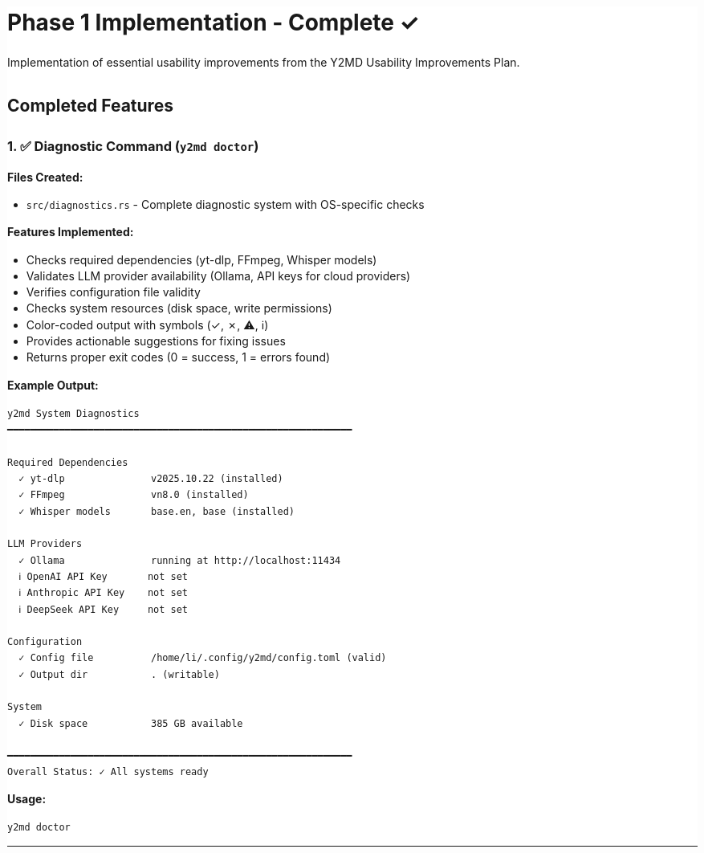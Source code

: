 # Phase 1 Implementation - Complete ✓

Implementation of essential usability improvements from the Y2MD Usability Improvements Plan.

## Completed Features

### 1. ✅ Diagnostic Command (`y2md doctor`)

**Files Created:**
- `src/diagnostics.rs` - Complete diagnostic system with OS-specific checks

**Features Implemented:**
- Checks required dependencies (yt-dlp, FFmpeg, Whisper models)
- Validates LLM provider availability (Ollama, API keys for cloud providers)
- Verifies configuration file validity
- Checks system resources (disk space, write permissions)
- Color-coded output with symbols (✓, ✗, ⚠, ℹ)
- Provides actionable suggestions for fixing issues
- Returns proper exit codes (0 = success, 1 = errors found)

**Example Output:**
```
y2md System Diagnostics
━━━━━━━━━━━━━━━━━━━━━━━━━━━━━━━━━━━━━━━━━━━━━━━━━━━━━━━━━━━━

Required Dependencies
  ✓ yt-dlp               v2025.10.22 (installed)
  ✓ FFmpeg               vn8.0 (installed)
  ✓ Whisper models       base.en, base (installed)

LLM Providers
  ✓ Ollama               running at http://localhost:11434
  ℹ OpenAI API Key       not set
  ℹ Anthropic API Key    not set
  ℹ DeepSeek API Key     not set

Configuration
  ✓ Config file          /home/li/.config/y2md/config.toml (valid)
  ✓ Output dir           . (writable)

System
  ✓ Disk space           385 GB available

━━━━━━━━━━━━━━━━━━━━━━━━━━━━━━━━━━━━━━━━━━━━━━━━━━━━━━━━━━━━
Overall Status: ✓ All systems ready
```

**Usage:**
```bash
y2md doctor
```

---